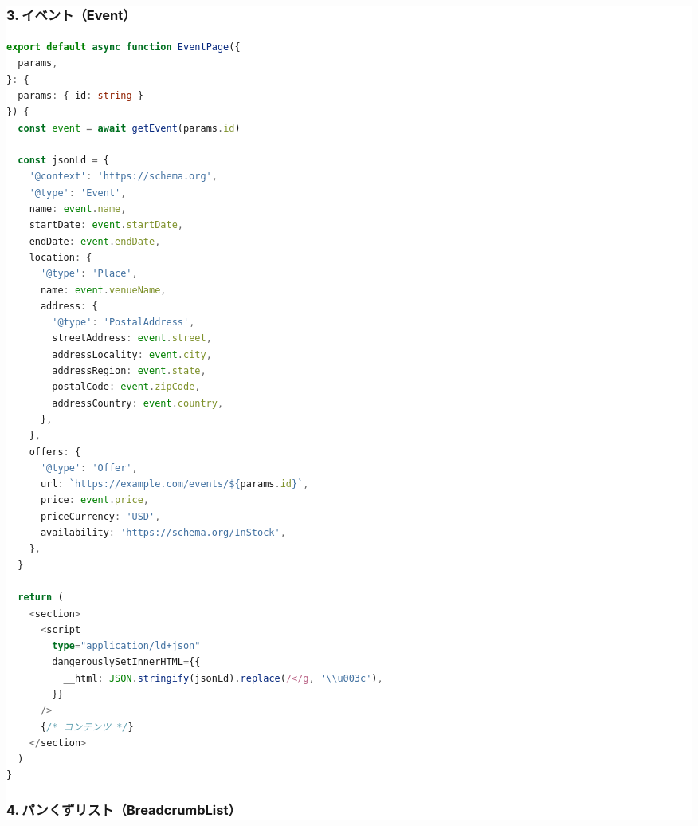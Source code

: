 ### 3. イベント（Event）

```typescript
export default async function EventPage({
  params,
}: {
  params: { id: string }
}) {
  const event = await getEvent(params.id)

  const jsonLd = {
    '@context': 'https://schema.org',
    '@type': 'Event',
    name: event.name,
    startDate: event.startDate,
    endDate: event.endDate,
    location: {
      '@type': 'Place',
      name: event.venueName,
      address: {
        '@type': 'PostalAddress',
        streetAddress: event.street,
        addressLocality: event.city,
        addressRegion: event.state,
        postalCode: event.zipCode,
        addressCountry: event.country,
      },
    },
    offers: {
      '@type': 'Offer',
      url: `https://example.com/events/${params.id}`,
      price: event.price,
      priceCurrency: 'USD',
      availability: 'https://schema.org/InStock',
    },
  }

  return (
    <section>
      <script
        type="application/ld+json"
        dangerouslySetInnerHTML={{
          __html: JSON.stringify(jsonLd).replace(/</g, '\\u003c'),
        }}
      />
      {/* コンテンツ */}
    </section>
  )
}
```

### 4. パンくずリスト（BreadcrumbList）
